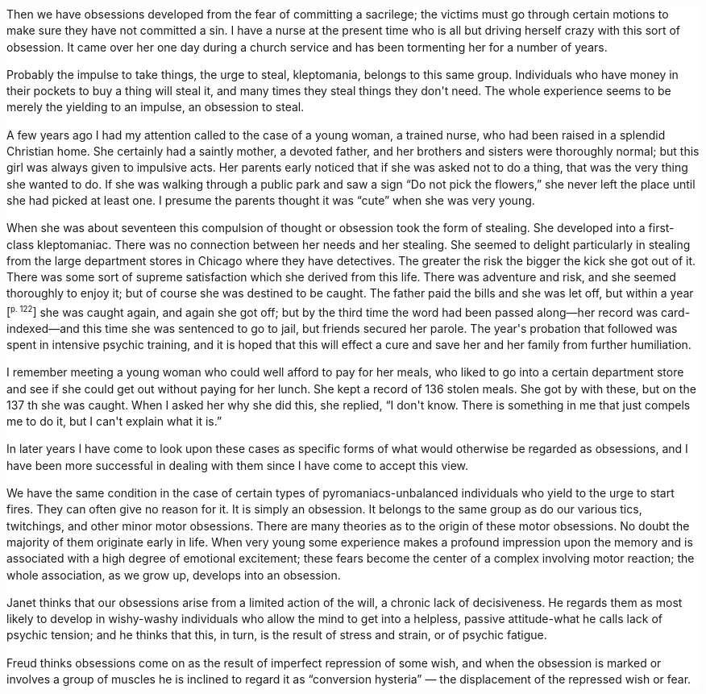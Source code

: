 Then we have obsessions developed from the fear of committing a sacrilege; the victims must go through certain motions to make sure they have not committed a sin. I have a nurse at the present time who is all but driving herself crazy with this sort of obsession. It came over her one day during a church service and has been tormenting her for a number of years.

Probably the impulse to take things, the urge to steal, kleptomania, belongs to this same group. Individuals who have money in their pockets to buy a thing will steal it, and many times they steal things they don't need. The whole experience seems to be merely the yielding to an impulse, an obsession to steal.

A few years ago I had my attention called to the case of a young woman, a trained nurse, who had been raised in a splendid Christian home. She certainly had a saintly mother, a devoted father, and her brothers and sisters were thoroughly normal; but this girl was always given to impulsive acts. Her parents early noticed that if she was asked not to do a thing, that was the very thing she wanted to do. If she was walking through a public park and saw a sign “Do not pick the flowers,” she never left the place until she had picked at least one. I presume the parents thought it was “cute” when she was very young.

When she was about seventeen this compulsion of thought or obsession took the form of stealing. She developed into a first-class kleptomaniac. There was no connection between her needs and her stealing. She seemed to delight particularly in stealing from the large department stores in Chicago where they have detectives. The greater the risk the bigger the kick she got out of it. There was some sort of supreme satisfaction which she derived from this life. There was adventure and risk, and she seemed thoroughly to enjoy it; but of course she was destined to be caught. The father paid the bills and she was let off, but within a year <span id="p122">[<sup><small>p. 122</small></sup>]</span> she was caught again, and again she got off; but by the third time the word had been passed along—her record was card-indexed—and this time she was sentenced to go to jail, but friends secured her parole. The year's probation that followed was spent in intensive psychic training, and it is hoped that this will effect a cure and save her and her family from further humiliation.

I remember meeting a young woman who could well afford to pay for her meals, who liked to go into a certain department store and see if she could get out without paying for her lunch. She kept a record of 136 stolen meals. She got by with these, but on the 137 th she was caught. When I asked her why she did this, she replied, “I don't know. There is something in me that just compels me to do it, but I can't explain what it is.”

In later years I have come to look upon these cases as specific forms of what would otherwise be regarded as obsessions, and I have been more successful in dealing with them since I have come to accept this view.

We have the same condition in the case of certain types of pyromaniacs-unbalanced individuals who yield to the urge to start fires. They can often give no reason for it. It is simply an obsession. It belongs to the same group as do our various tics, twitchings, and other minor motor obsessions. There are many theories as to the origin of these motor obsessions. No doubt the majority of them originate early in life. When very young some experience makes a profound impression upon the memory and is associated with a high degree of emotional excitement; these fears become the center of a complex involving motor reaction; the whole association, as we grow up, develops into an obsession.

Janet thinks that our obsessions arise from a limited action of the will, a chronic lack of decisiveness. He regards them as most likely to develop in wishy-washy individuals who allow the mind to get into a helpless, passive attitude-what he calls lack of psychic tension; and he thinks that this, in turn, is the result of stress and strain, or of psychic fatigue.

Freud thinks obsessions come on as the result of imperfect repression of some wish, and when the obsession is marked or involves a group of muscles he is inclined to regard it as “conversion hysteria” — the displacement of the repressed wish or fear.
